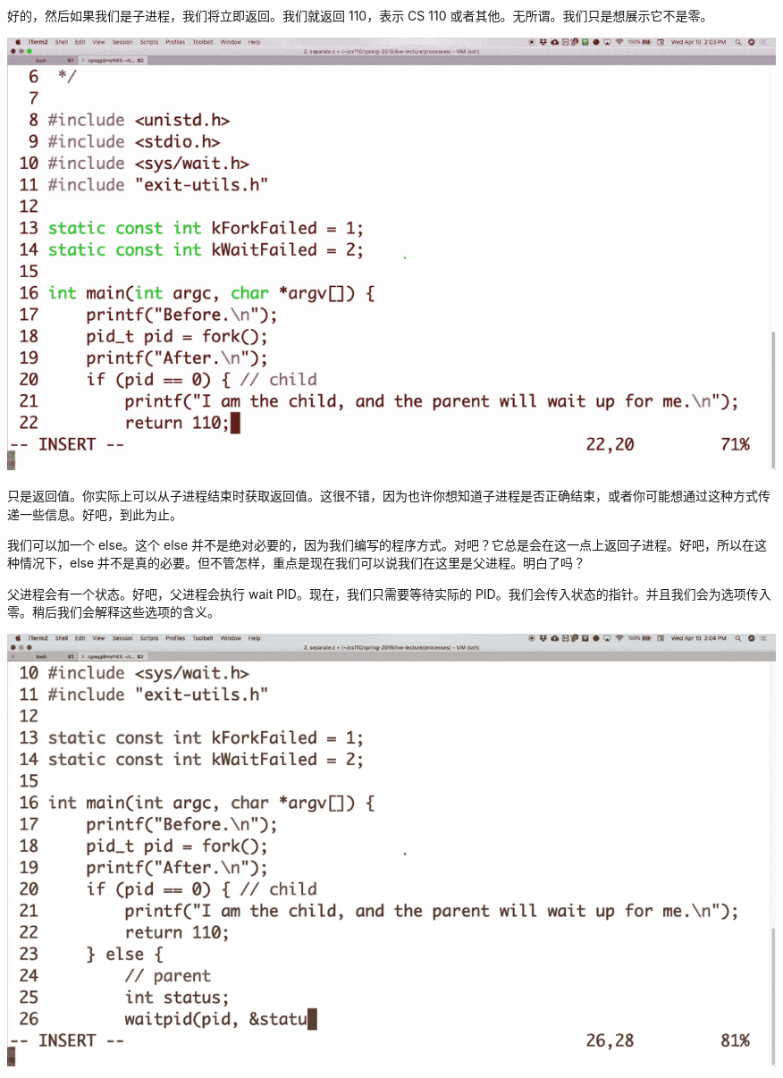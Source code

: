 好的，然后如果我们是子进程，我们将立即返回。我们就返回 110，表示 CS 110 或者其他。无所谓。我们只是想展示它不是零。

![](img/12985c8e5f99b7c7460e806495676228_37.png)

只是返回值。你实际上可以从子进程结束时获取返回值。这很不错，因为也许你想知道子进程是否正确结束，或者你可能想通过这种方式传递一些信息。好吧，到此为止。

我们可以加一个 else。这个 else 并不是绝对必要的，因为我们编写的程序方式。对吧？它总是会在这一点上返回子进程。好吧，所以在这种情况下，else 并不是真的必要。但不管怎样，重点是现在我们可以说我们在这里是父进程。明白了吗？

父进程会有一个状态。好吧，父进程会执行 wait PID。现在，我们只需要等待实际的 PID。我们会传入状态的指针。并且我们会为选项传入零。稍后我们会解释这些选项的含义。

![](img/12985c8e5f99b7c7460e806495676228_39.png)
